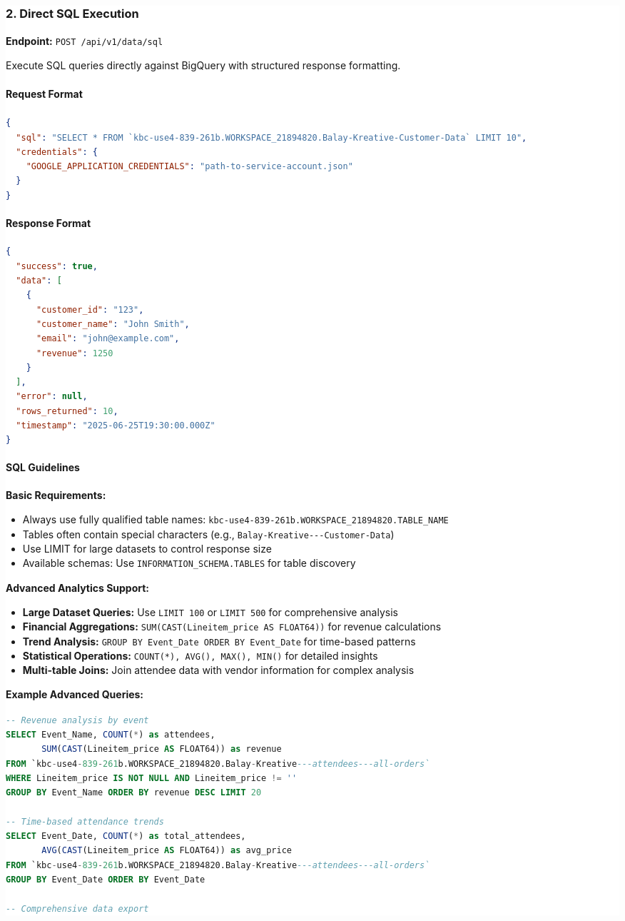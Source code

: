 ### 2. Direct SQL Execution

**Endpoint:** `POST /api/v1/data/sql`

Execute SQL queries directly against BigQuery with structured response formatting.

#### Request Format
```json
{
  "sql": "SELECT * FROM `kbc-use4-839-261b.WORKSPACE_21894820.Balay-Kreative-Customer-Data` LIMIT 10",
  "credentials": {
    "GOOGLE_APPLICATION_CREDENTIALS": "path-to-service-account.json"
  }
}
```

#### Response Format
```json
{
  "success": true,
  "data": [
    {
      "customer_id": "123",
      "customer_name": "John Smith", 
      "email": "john@example.com",
      "revenue": 1250
    }
  ],
  "error": null,
  "rows_returned": 10,
  "timestamp": "2025-06-25T19:30:00.000Z"
}
```

#### SQL Guidelines

**Basic Requirements:**
- Always use fully qualified table names: `kbc-use4-839-261b.WORKSPACE_21894820.TABLE_NAME`
- Tables often contain special characters (e.g., `Balay-Kreative---Customer-Data`)
- Use LIMIT for large datasets to control response size
- Available schemas: Use `INFORMATION_SCHEMA.TABLES` for table discovery

**Advanced Analytics Support:**
- **Large Dataset Queries:** Use `LIMIT 100` or `LIMIT 500` for comprehensive analysis
- **Financial Aggregations:** `SUM(CAST(Lineitem_price AS FLOAT64))` for revenue calculations
- **Trend Analysis:** `GROUP BY Event_Date ORDER BY Event_Date` for time-based patterns
- **Statistical Operations:** `COUNT(*), AVG(), MAX(), MIN()` for detailed insights
- **Multi-table Joins:** Join attendee data with vendor information for complex analysis

**Example Advanced Queries:**
```sql
-- Revenue analysis by event
SELECT Event_Name, COUNT(*) as attendees, 
       SUM(CAST(Lineitem_price AS FLOAT64)) as revenue 
FROM `kbc-use4-839-261b.WORKSPACE_21894820.Balay-Kreative---attendees---all-orders` 
WHERE Lineitem_price IS NOT NULL AND Lineitem_price != '' 
GROUP BY Event_Name ORDER BY revenue DESC LIMIT 20

-- Time-based attendance trends
SELECT Event_Date, COUNT(*) as total_attendees,
       AVG(CAST(Lineitem_price AS FLOAT64)) as avg_price
FROM `kbc-use4-839-261b.WORKSPACE_21894820.Balay-Kreative---attendees---all-orders`
GROUP BY Event_Date ORDER BY Event_Date

-- Comprehensive data export
```